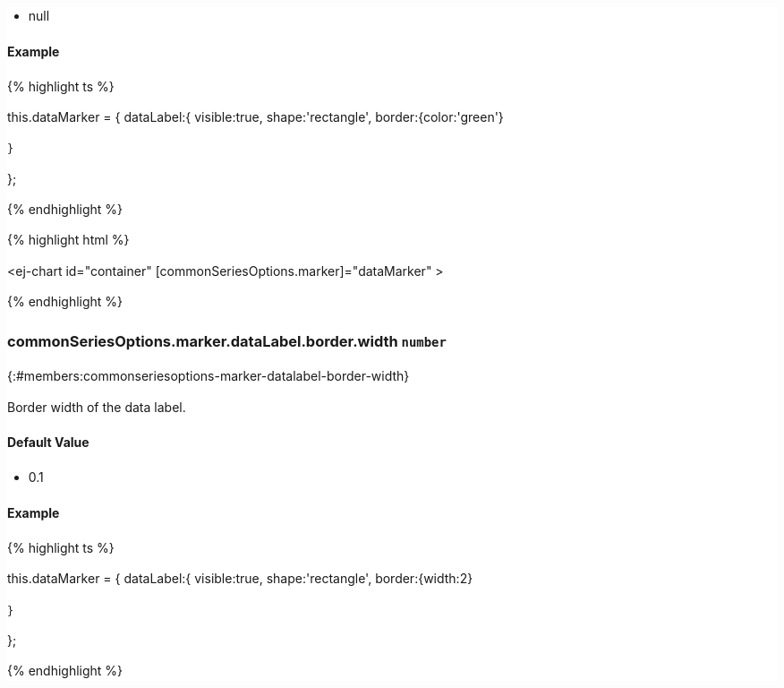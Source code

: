 

* null




#### Example

{% highlight ts %}

this.dataMarker = {
    dataLabel:{
        visible:true,
        shape:'rectangle',
        border:{color:'green'}

    }   
};
    
{% endhighlight %}

{% highlight html %}

<ej-chart id="container" [commonSeriesOptions.marker]="dataMarker" >
</ej-chart>

{% endhighlight %}




### commonSeriesOptions.marker.dataLabel.border.width `number`
{:#members:commonseriesoptions-marker-datalabel-border-width}




Border width of the data label. 


#### Default Value



* 0.1




#### Example

{% highlight ts %}

this.dataMarker = {
    dataLabel:{
        visible:true,
        shape:'rectangle',
        border:{width:2}

    }   
};
    
{% endhighlight %}

